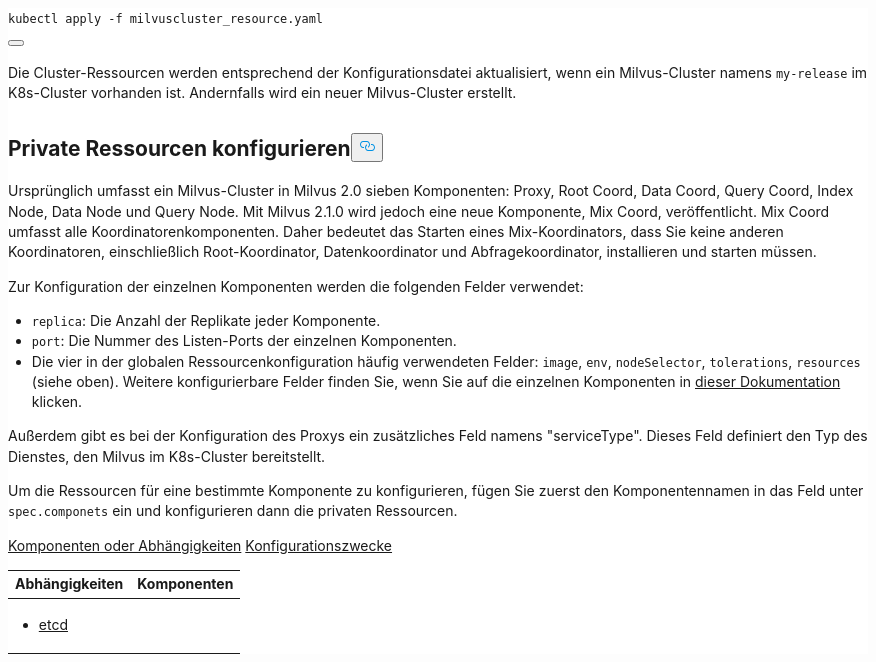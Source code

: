<pre><code translate="no"><span class="hljs-attribute">kubectl</span> apply -f milvuscluster_resource.yaml
<button class="copy-code-btn"></button></code></pre>
<div class="alert note">
Die Cluster-Ressourcen werden entsprechend der Konfigurationsdatei aktualisiert, wenn ein Milvus-Cluster namens <code translate="no">my-release</code> im K8s-Cluster vorhanden ist. Andernfalls wird ein neuer Milvus-Cluster erstellt.</div>
<h2 id="Configure-private-resources" class="common-anchor-header">Private Ressourcen konfigurieren<button data-href="#Configure-private-resources" class="anchor-icon" translate="no">
      <svg translate="no"
        aria-hidden="true"
        focusable="false"
        height="20"
        version="1.1"
        viewBox="0 0 16 16"
        width="16"
      >
        <path
          fill="#0092E4"
          fill-rule="evenodd"
          d="M4 9h1v1H4c-1.5 0-3-1.69-3-3.5S2.55 3 4 3h4c1.45 0 3 1.69 3 3.5 0 1.41-.91 2.72-2 3.25V8.59c.58-.45 1-1.27 1-2.09C10 5.22 8.98 4 8 4H4c-.98 0-2 1.22-2 2.5S3 9 4 9zm9-3h-1v1h1c1 0 2 1.22 2 2.5S13.98 12 13 12H9c-.98 0-2-1.22-2-2.5 0-.83.42-1.64 1-2.09V6.25c-1.09.53-2 1.84-2 3.25C6 11.31 7.55 13 9 13h4c1.45 0 3-1.69 3-3.5S14.5 6 13 6z"
        ></path>
      </svg>
    </button></h2><p>Ursprünglich umfasst ein Milvus-Cluster in Milvus 2.0 sieben Komponenten: Proxy, Root Coord, Data Coord, Query Coord, Index Node, Data Node und Query Node. Mit Milvus 2.1.0 wird jedoch eine neue Komponente, Mix Coord, veröffentlicht. Mix Coord umfasst alle Koordinatorenkomponenten. Daher bedeutet das Starten eines Mix-Koordinators, dass Sie keine anderen Koordinatoren, einschließlich Root-Koordinator, Datenkoordinator und Abfragekoordinator, installieren und starten müssen.</p>
<p>Zur Konfiguration der einzelnen Komponenten werden die folgenden Felder verwendet:</p>
<ul>
<li><code translate="no">replica</code>: Die Anzahl der Replikate jeder Komponente.</li>
<li><code translate="no">port</code>: Die Nummer des Listen-Ports der einzelnen Komponenten.</li>
<li>Die vier in der globalen Ressourcenkonfiguration häufig verwendeten Felder: <code translate="no">image</code>, <code translate="no">env</code>, <code translate="no">nodeSelector</code>, <code translate="no">tolerations</code>, <code translate="no">resources</code> (siehe oben). Weitere konfigurierbare Felder finden Sie, wenn Sie auf die einzelnen Komponenten in <a href="https://pkg.go.dev/github.com/zilliztech/milvus-operator/apis/milvus.io/v1beta1#MilvusComponents">dieser Dokumentation</a> klicken.</li>
</ul>
<div class="alert note">
Außerdem gibt es bei der Konfiguration des Proxys ein zusätzliches Feld namens "serviceType". Dieses Feld definiert den Typ des Dienstes, den Milvus im K8s-Cluster bereitstellt.</div>
<p>Um die Ressourcen für eine bestimmte Komponente zu konfigurieren, fügen Sie zuerst den Komponentennamen in das Feld unter <code translate="no">spec.componets</code> ein und konfigurieren dann die privaten Ressourcen.</p>
<div class="filter">
<a href="#component">Komponenten oder Abhängigkeiten</a> <a href="#purpose">Konfigurationszwecke</a> </div>
<div class="filter-component table-wrapper">
<table id="component">
<thead>
  <tr>
    <th>Abhängigkeiten</th>
    <th>Komponenten</th>
  </tr>
</thead>
<tbody>
  <tr>
    <td>
        <ul>
            <li><a href="/docs/de/configure_etcd.md">etcd</a></li>